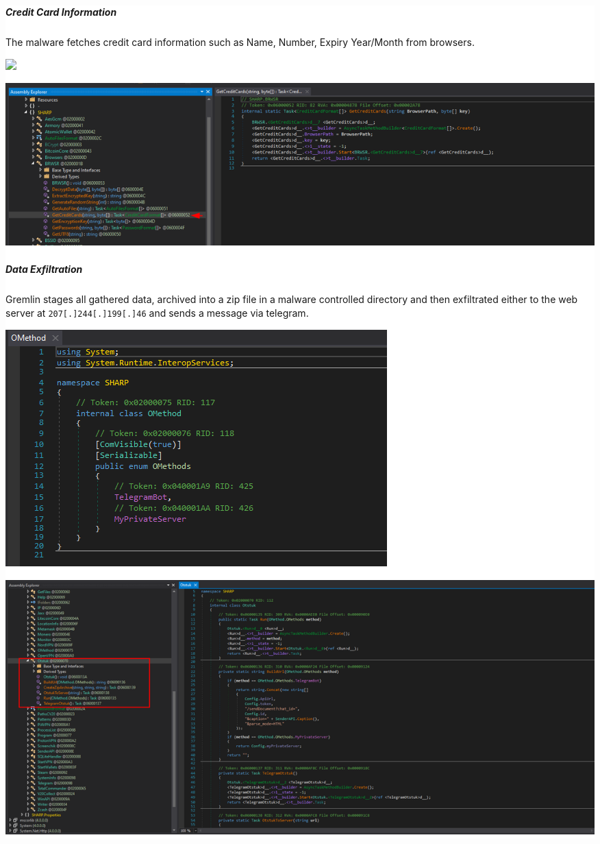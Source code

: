 ##### **Credit Card Information**

The malware fetches credit card information such as Name, Number, Expiry Year/Month from browsers.

![](./images/gremlin/s26.png)

![](./images/gremlin/s27.png)

##### **Data Exfiltration**

Gremlin stages all gathered data, archived into a zip file in a malware controlled directory and then exfiltrated either to the web server at `207[.]244[.]199[.]46` and sends a message via telegram.

![](./images/gremlin/s28.png)

![](./images/gremlin/s29.png)